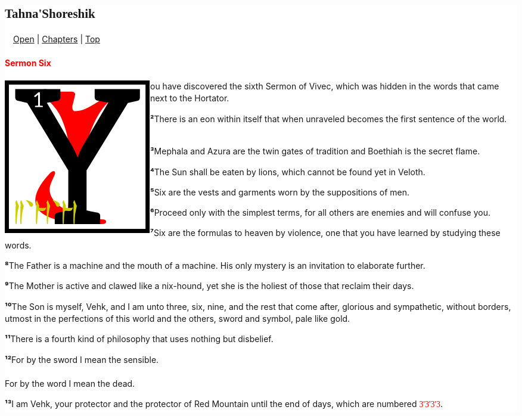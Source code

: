## <span style="font-family:Daedric">Tahna'Shoreshik</span>
&emsp;[Open][44] | [Chapters][38] | [Top][37]

[44]: chapters/ashlands/sermon_06.html

#### <span style="color:red">Sermon Six</span>

<img align="left" alt="Y" src="../assets/images/initials/initial_06.svg">ou have discovered the sixth Sermon of Vivec, which was hidden in the words that came next to the Hortator.

<b>&sup2;</b>There is an eon within itself that when unraveled becomes the first sentence of the world.\
&#8203;

<b>&sup3;</b>Mephala and Azura are the twin gates of tradition and Boethiah is the secret flame.

<b>&#8308;</b>The Sun shall be eaten by lions, which cannot be found yet in Veloth.

<b>&#8309;</b>Six are the vests and garments worn by the suppositions of men.

<b>&#8310;</b>Proceed only with the simplest terms, for all others are enemies and will confuse you.

<b>&#8311;</b>Six are the formulas to heaven by violence, one that you have learned by studying these words.

<b>&#8312;</b>The Father is a machine and the mouth of a machine. His only mystery is an invitation to elaborate further.

<b>&#8313;</b>The Mother is active and clawed like a nix-hound, yet she is the holiest of those that reclaim their days.

<b>&sup1;&#8304;</b>The Son is myself, Vehk, and I am unto three, six, nine, and the rest that come after, glorious and sympathetic, without borders, utmost in the perfections of this world and the others, sword and symbol, pale like gold.

<b>&sup1;&sup1;</b>There is a fourth kind of philosophy that uses nothing but disbelief.

<b>&sup1;&sup2;</b>For by the sword I mean the sensible.\
\
For by the word I mean the dead.

<b>&sup1;&sup3;</b>I am Vehk, your protector and the protector of Red Mountain until the end of days, which are numbered
<span style="font-family:Daedric;color:red">3'3'3'3</span>.


[1]: #alnashoreshik
[2]: #ascashoreshik
[3]: #cahnashoreshik
[4]: #cinashoreshik
[5]: #arcashoreshik
[6]: #tahnashoreshik
[7]: #sahnashoreshik
[8]: #daskhorashoreshik
[9]: #entashoreshik
[10]: #alnahnashoreshik
[11]: #alnahnalnashoreshik
[12]: #alnahnascashoreshik
[13]: #alnahncahnashoreshik
[14]: #alnahncinashoreshik
[15]: #alnahnarcashoreshik
[16]: #alnahntahnashoreshik
[17]: #alnahnsahnashoreshik
[18]: #alnahndaskhorashoreshik
[19]: #alnahnentashoreshik
[20]: #ascahnashoreshik
[21]: #ascahnalnashoreshik
[22]: #ascahnascashoreshik
[23]: #ascahncahnashoreshik
[24]: #ascahncinashoreshik
[25]: #ascahnarcashoreshik
[26]: #ascahntahnashoreshik
[27]: #ascahnsahnashoreshik
[28]: #ascahndaskhorashoreshik
[29]: #ascahnentashoreshik
[30]: #cahnahnashoreshik
[31]: #cahnahnalnashoreshik
[32]: #cahnahnascashoreshik
[33]: #cahnahncahnashoreshik
[34]: #cahnahncinashoreshik
[35]: #cahnahnarcashoreshik
[36]: #cahnahntahnashoreshik
[37]: #
[38]: #chapters
[39]: chapters/ashlands/sermon_01.html
[40]: chapters/ashlands/sermon_02.html
[41]: chapters/ashlands/sermon_03.html
[42]: chapters/ashlands/sermon_04.html
[43]: chapters/ashlands/sermon_05.html
[45]: chapters/ashlands/sermon_07.html
[46]: chapters/ashlands/sermon_08.html
[47]: chapters/ashlands/sermon_09.html
[48]: chapters/ashlands/sermon_10.html
[49]: chapters/ashlands/sermon_11.html
[50]: chapters/ashlands/sermon_12.html
[51]: chapters/ashlands/sermon_13.html
[52]: chapters/ashlands/sermon_14.html
[53]: chapters/ashlands/sermon_15.html
[54]: chapters/ashlands/sermon_16.html
[55]: chapters/ashlands/sermon_17.html
[56]: chapters/ashlands/sermon_18.html
[57]: chapters/ashlands/sermon_19.html
[58]: chapters/ashlands/sermon_20.html
[59]: chapters/ashlands/sermon_21.html
[60]: chapters/ashlands/sermon_22.html
[61]: chapters/ashlands/sermon_23.html
[62]: chapters/ashlands/sermon_24.html
[63]: chapters/ashlands/sermon_25.html
[64]: chapters/ashlands/sermon_26.html